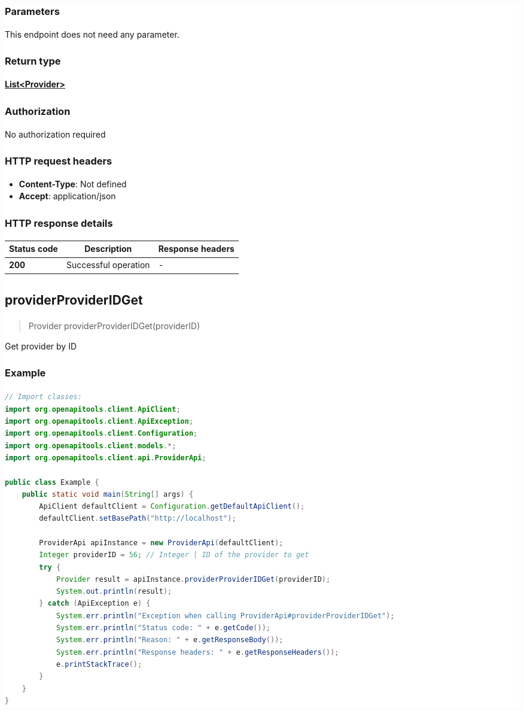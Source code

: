 ### Parameters

This endpoint does not need any parameter.

### Return type

[**List&lt;Provider&gt;**](Provider.md)

### Authorization

No authorization required

### HTTP request headers

- **Content-Type**: Not defined
- **Accept**: application/json


### HTTP response details
| Status code | Description | Response headers |
|-------------|-------------|------------------|
| **200** | Successful operation |  -  |


## providerProviderIDGet

> Provider providerProviderIDGet(providerID)

Get provider by ID

### Example

```java
// Import classes:
import org.openapitools.client.ApiClient;
import org.openapitools.client.ApiException;
import org.openapitools.client.Configuration;
import org.openapitools.client.models.*;
import org.openapitools.client.api.ProviderApi;

public class Example {
    public static void main(String[] args) {
        ApiClient defaultClient = Configuration.getDefaultApiClient();
        defaultClient.setBasePath("http://localhost");

        ProviderApi apiInstance = new ProviderApi(defaultClient);
        Integer providerID = 56; // Integer | ID of the provider to get
        try {
            Provider result = apiInstance.providerProviderIDGet(providerID);
            System.out.println(result);
        } catch (ApiException e) {
            System.err.println("Exception when calling ProviderApi#providerProviderIDGet");
            System.err.println("Status code: " + e.getCode());
            System.err.println("Reason: " + e.getResponseBody());
            System.err.println("Response headers: " + e.getResponseHeaders());
            e.printStackTrace();
        }
    }
}
```
